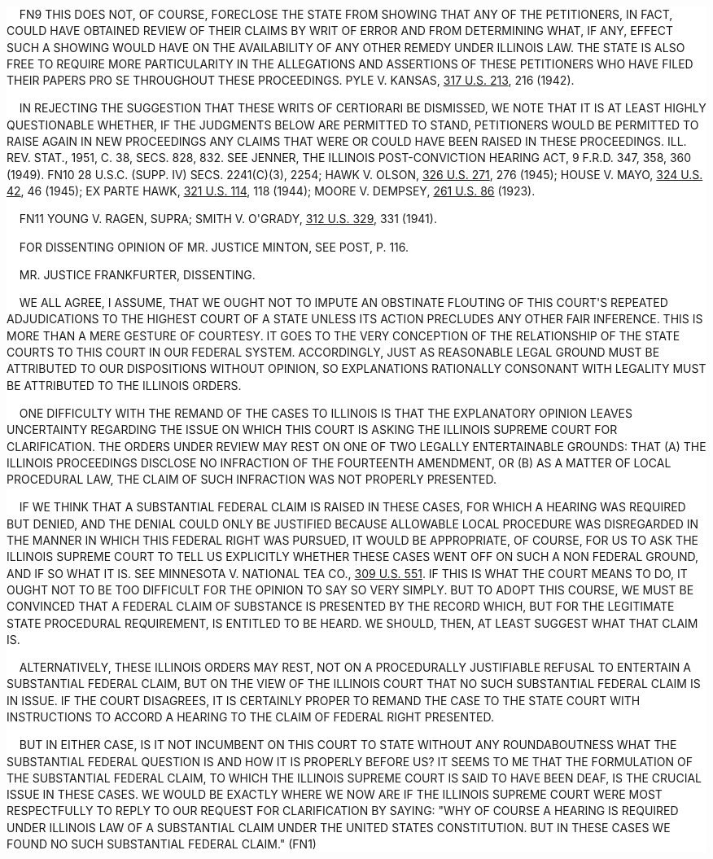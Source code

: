     FN9  THIS DOES NOT, OF COURSE, FORECLOSE THE STATE FROM SHOWING THAT ANY OF THE PETITIONERS, IN FACT, COULD HAVE OBTAINED REVIEW OF THEIR CLAIMS BY WRIT OF ERROR AND FROM DETERMINING WHAT, IF ANY, EFFECT SUCH A SHOWING WOULD HAVE ON THE AVAILABILITY OF ANY OTHER REMEDY UNDER ILLINOIS LAW.  THE STATE IS ALSO FREE TO REQUIRE MORE PARTICULARITY IN THE ALLEGATIONS AND ASSERTIONS OF THESE PETITIONERS WHO HAVE FILED THEIR PAPERS PRO SE THROUGHOUT THESE PROCEEDINGS.  PYLE V. KANSAS, [317 U.S. 213][/us/courts/scotus/usReporter/317/213], 216 (1942).

    IN REJECTING THE SUGGESTION THAT THESE WRITS OF CERTIORARI BE DISMISSED, WE NOTE THAT IT IS AT LEAST HIGHLY QUESTIONABLE WHETHER, IF THE JUDGMENTS BELOW ARE PERMITTED TO STAND, PETITIONERS WOULD BE PERMITTED TO RAISE AGAIN IN NEW PROCEEDINGS ANY CLAIMS THAT WERE OR COULD HAVE BEEN RAISED IN THESE PROCEEDINGS.  ILL. REV. STAT., 1951, C. 38, SECS. 828, 832.  SEE JENNER, THE ILLINOIS POST-CONVICTION HEARING ACT, 9 F.R.D. 347, 358, 360 (1949).    FN10  28 U.S.C. (SUPP. IV) SECS. 2241(C)(3), 2254; HAWK V. OLSON, [326 U.S. 271][/us/courts/scotus/usReporter/326/271], 276 (1945); HOUSE V. MAYO, [324 U.S. 42][/us/courts/scotus/usReporter/324/42], 46 (1945); EX PARTE HAWK, [321 U.S. 114][/us/courts/scotus/usReporter/321/114], 118 (1944); MOORE V. DEMPSEY, [261 U.S. 86][/us/courts/scotus/usReporter/261/86] (1923).

    FN11  YOUNG V. RAGEN, SUPRA; SMITH V. O'GRADY, [312 U.S. 329][/us/courts/scotus/usReporter/312/329], 331 (1941).

    FOR DISSENTING OPINION OF MR. JUSTICE MINTON, SEE POST, P. 116.

    MR. JUSTICE FRANKFURTER, DISSENTING.

    WE ALL AGREE, I ASSUME, THAT WE OUGHT NOT TO IMPUTE AN OBSTINATE FLOUTING OF THIS COURT'S REPEATED ADJUDICATIONS TO THE HIGHEST COURT OF A STATE UNLESS ITS ACTION PRECLUDES ANY OTHER FAIR INFERENCE.  THIS IS MORE THAN A MERE GESTURE OF COURTESY.  IT GOES TO THE VERY CONCEPTION OF THE RELATIONSHIP OF THE STATE COURTS TO THIS COURT IN OUR FEDERAL SYSTEM.  ACCORDINGLY, JUST AS REASONABLE LEGAL GROUND MUST BE ATTRIBUTED TO OUR DISPOSITIONS WITHOUT OPINION, SO EXPLANATIONS RATIONALLY CONSONANT WITH LEGALITY MUST BE ATTRIBUTED TO THE ILLINOIS ORDERS.

    ONE DIFFICULTY WITH THE REMAND OF THE CASES TO ILLINOIS IS THAT THE EXPLANATORY OPINION LEAVES UNCERTAINTY REGARDING THE ISSUE ON WHICH THIS COURT IS ASKING THE ILLINOIS SUPREME COURT FOR CLARIFICATION.  THE ORDERS UNDER REVIEW MAY REST ON ONE OF TWO LEGALLY ENTERTAINABLE GROUNDS:  THAT (A) THE ILLINOIS PROCEEDINGS DISCLOSE NO INFRACTION OF THE FOURTEENTH AMENDMENT, OR (B) AS A MATTER OF LOCAL PROCEDURAL LAW, THE CLAIM OF SUCH INFRACTION WAS NOT PROPERLY PRESENTED.

    IF WE THINK THAT A SUBSTANTIAL FEDERAL CLAIM IS RAISED IN THESE CASES, FOR WHICH A HEARING WAS REQUIRED BUT DENIED, AND THE DENIAL COULD ONLY BE JUSTIFIED BECAUSE ALLOWABLE LOCAL PROCEDURE WAS DISREGARDED IN THE MANNER IN WHICH THIS FEDERAL RIGHT WAS PURSUED, IT WOULD BE APPROPRIATE, OF COURSE, FOR US TO ASK THE ILLINOIS SUPREME COURT TO TELL US EXPLICITLY WHETHER THESE CASES WENT OFF ON SUCH A NON FEDERAL GROUND, AND IF SO WHAT IT IS.  SEE MINNESOTA V. NATIONAL TEA CO., [309 U.S. 551][/us/courts/scotus/usReporter/309/551].  IF THIS IS WHAT THE COURT MEANS TO DO, IT OUGHT NOT TO BE TOO DIFFICULT FOR THE OPINION TO SAY SO VERY SIMPLY.  BUT TO ADOPT THIS COURSE, WE MUST BE CONVINCED THAT A FEDERAL CLAIM OF SUBSTANCE IS PRESENTED BY THE RECORD WHICH, BUT FOR THE LEGITIMATE STATE PROCEDURAL REQUIREMENT, IS ENTITLED TO BE HEARD.  WE SHOULD, THEN, AT LEAST SUGGEST WHAT THAT CLAIM IS.

    ALTERNATIVELY, THESE ILLINOIS ORDERS MAY REST, NOT ON A PROCEDURALLY JUSTIFIABLE REFUSAL TO ENTERTAIN A SUBSTANTIAL FEDERAL CLAIM, BUT ON THE VIEW OF THE ILLINOIS COURT THAT NO SUCH SUBSTANTIAL FEDERAL CLAIM IS IN ISSUE.  IF THE COURT DISAGREES, IT IS CERTAINLY PROPER TO REMAND THE CASE TO THE STATE COURT WITH INSTRUCTIONS TO ACCORD A HEARING TO THE CLAIM OF FEDERAL RIGHT PRESENTED.

    BUT IN EITHER CASE, IS IT NOT INCUMBENT ON THIS COURT TO STATE WITHOUT ANY ROUNDABOUTNESS WHAT THE SUBSTANTIAL FEDERAL QUESTION IS AND HOW IT IS PROPERLY BEFORE US?  IT SEEMS TO ME THAT THE FORMULATION OF THE SUBSTANTIAL FEDERAL CLAIM, TO WHICH THE ILLINOIS SUPREME COURT IS SAID TO HAVE BEEN DEAF, IS THE CRUCIAL ISSUE IN THESE CASES.  WE WOULD BE EXACTLY WHERE WE NOW ARE IF THE ILLINOIS SUPREME COURT WERE MOST RESPECTFULLY TO REPLY TO OUR REQUEST FOR CLARIFICATION BY SAYING: "WHY OF COURSE A HEARING IS REQUIRED UNDER ILLINOIS LAW OF A SUBSTANTIAL CLAIM UNDER THE UNITED STATES CONSTITUTION.  BUT IN THESE CASES WE FOUND NO SUCH SUBSTANTIAL FEDERAL CLAIM."  (FN1)


[/us/courts/scotus/usReporter/342/104]: https://publicdocs.github.io/go/links?ns=uslm-x&ref=%2Fus%2Fcourts%2Fscotus%2FusReporter%2F342%2F104
[/us/courts/scotus/usReporter/341/947]: https://publicdocs.github.io/go/links?ns=uslm-x&ref=%2Fus%2Fcourts%2Fscotus%2FusReporter%2F341%2F947
[/us/courts/scotus/usReporter/342/811]: https://publicdocs.github.io/go/links?ns=uslm-x&ref=%2Fus%2Fcourts%2Fscotus%2FusReporter%2F342%2F811
[/us/courts/scotus/usReporter/324/760]: https://publicdocs.github.io/go/links?ns=uslm-x&ref=%2Fus%2Fcourts%2Fscotus%2FusReporter%2F324%2F760
[/us/courts/scotus/usReporter/328/211]: https://publicdocs.github.io/go/links?ns=uslm-x&ref=%2Fus%2Fcourts%2Fscotus%2FusReporter%2F328%2F211
[/us/courts/scotus/usReporter/329/173]: https://publicdocs.github.io/go/links?ns=uslm-x&ref=%2Fus%2Fcourts%2Fscotus%2FusReporter%2F329%2F173
[/us/courts/scotus/usReporter/332/134]: https://publicdocs.github.io/go/links?ns=uslm-x&ref=%2Fus%2Fcourts%2Fscotus%2FusReporter%2F332%2F134
[/us/courts/scotus/usReporter/332/561]: https://publicdocs.github.io/go/links?ns=uslm-x&ref=%2Fus%2Fcourts%2Fscotus%2FusReporter%2F332%2F561
[/us/courts/scotus/usReporter/334/804]: https://publicdocs.github.io/go/links?ns=uslm-x&ref=%2Fus%2Fcourts%2Fscotus%2FusReporter%2F334%2F804
[/us/courts/scotus/usReporter/337/935]: https://publicdocs.github.io/go/links?ns=uslm-x&ref=%2Fus%2Fcourts%2Fscotus%2FusReporter%2F337%2F935
[/us/courts/scotus/usReporter/337/235]: https://publicdocs.github.io/go/links?ns=uslm-x&ref=%2Fus%2Fcourts%2Fscotus%2FusReporter%2F337%2F235
[/us/courts/scotus/usReporter/341/947]: https://publicdocs.github.io/go/links?ns=uslm-x&ref=%2Fus%2Fcourts%2Fscotus%2FusReporter%2F341%2F947
[/us/courts/scotus/usReporter/342/811]: https://publicdocs.github.io/go/links?ns=uslm-x&ref=%2Fus%2Fcourts%2Fscotus%2FusReporter%2F342%2F811
[/us/courts/scotus/usReporter/309/551]: https://publicdocs.github.io/go/links?ns=uslm-x&ref=%2Fus%2Fcourts%2Fscotus%2FusReporter%2F309%2F551
[/us/courts/scotus/usReporter/297/278]: https://publicdocs.github.io/go/links?ns=uslm-x&ref=%2Fus%2Fcourts%2Fscotus%2FusReporter%2F297%2F278
[/us/courts/scotus/usReporter/338/833]: https://publicdocs.github.io/go/links?ns=uslm-x&ref=%2Fus%2Fcourts%2Fscotus%2FusReporter%2F338%2F833
[/us/courts/scotus/usReporter/342/836]: https://publicdocs.github.io/go/links?ns=uslm-x&ref=%2Fus%2Fcourts%2Fscotus%2FusReporter%2F342%2F836
[/us/courts/scotus/usReporter/321/414]: https://publicdocs.github.io/go/links?ns=uslm-x&ref=%2Fus%2Fcourts%2Fscotus%2FusReporter%2F321%2F414
[/us/courts/scotus/usReporter/237/309]: https://publicdocs.github.io/go/links?ns=uslm-x&ref=%2Fus%2Fcourts%2Fscotus%2FusReporter%2F237%2F309
[/us/courts/scotus/usReporter/317/213]: https://publicdocs.github.io/go/links?ns=uslm-x&ref=%2Fus%2Fcourts%2Fscotus%2FusReporter%2F317%2F213
[/us/courts/scotus/usReporter/326/271]: https://publicdocs.github.io/go/links?ns=uslm-x&ref=%2Fus%2Fcourts%2Fscotus%2FusReporter%2F326%2F271
[/us/courts/scotus/usReporter/324/42]: https://publicdocs.github.io/go/links?ns=uslm-x&ref=%2Fus%2Fcourts%2Fscotus%2FusReporter%2F324%2F42
[/us/courts/scotus/usReporter/321/114]: https://publicdocs.github.io/go/links?ns=uslm-x&ref=%2Fus%2Fcourts%2Fscotus%2FusReporter%2F321%2F114
[/us/courts/scotus/usReporter/261/86]: https://publicdocs.github.io/go/links?ns=uslm-x&ref=%2Fus%2Fcourts%2Fscotus%2FusReporter%2F261%2F86
[/us/courts/scotus/usReporter/312/329]: https://publicdocs.github.io/go/links?ns=uslm-x&ref=%2Fus%2Fcourts%2Fscotus%2FusReporter%2F312%2F329
[/us/courts/scotus/usReporter/309/551]: https://publicdocs.github.io/go/links?ns=uslm-x&ref=%2Fus%2Fcourts%2Fscotus%2FusReporter%2F309%2F551
[/us/courts/scotus/usReporter/332/174]: https://publicdocs.github.io/go/links?ns=uslm-x&ref=%2Fus%2Fcourts%2Fscotus%2FusReporter%2F332%2F174
[/us/courts/scotus/usReporter/274/357]: https://publicdocs.github.io/go/links?ns=uslm-x&ref=%2Fus%2Fcourts%2Fscotus%2FusReporter%2F274%2F357
[/us/courts/scotus/usReporter/294/103]: https://publicdocs.github.io/go/links?ns=uslm-x&ref=%2Fus%2Fcourts%2Fscotus%2FusReporter%2F294%2F103
[/us/courts/scotus/usReporter/340/206]: https://publicdocs.github.io/go/links?ns=uslm-x&ref=%2Fus%2Fcourts%2Fscotus%2FusReporter%2F340%2F206
[/us/usc/t28/s2245]: https://publicdocs.github.io/go/links?ns=uslm&ref=%2Fus%2Fusc%2Ft28%2Fs2245